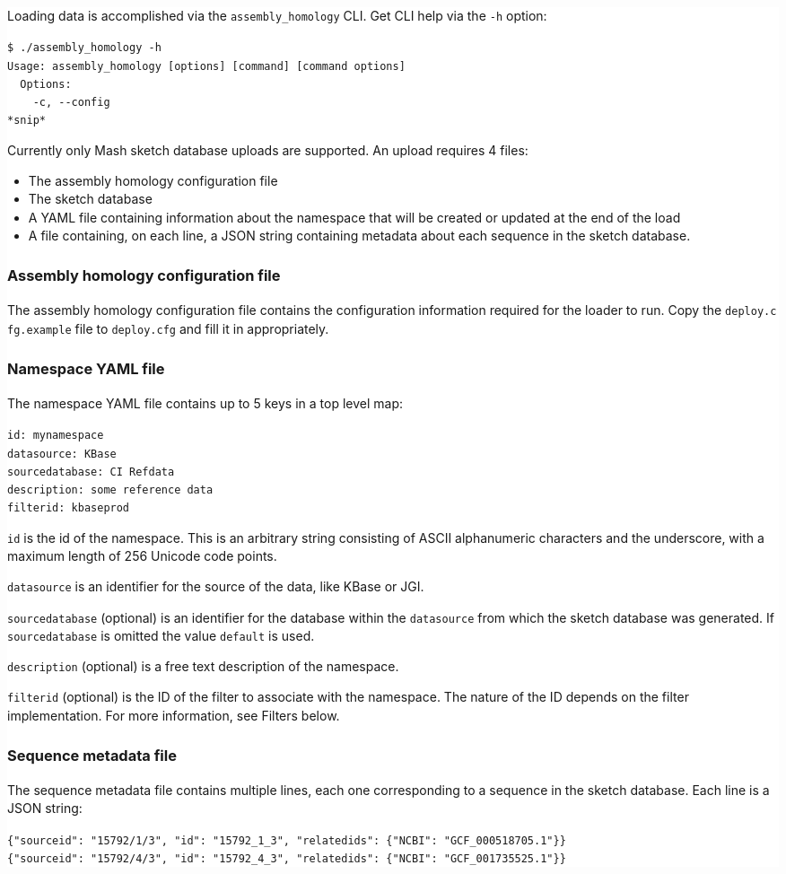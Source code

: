 Loading data is accomplished via the `assembly_homology` CLI. Get CLI help via the `-h` option:

```
$ ./assembly_homology -h
Usage: assembly_homology [options] [command] [command options]
  Options:
    -c, --config
*snip*
```

Currently only Mash sketch database uploads are supported. An upload requires 4 files:

* The assembly homology configuration file
* The sketch database
* A YAML file containing information about the namespace that will be created or updated at the
  end of the load
* A file containing, on each line, a JSON string containing metadata about each sequence in
  the sketch database.

### Assembly homology configuration file

The assembly homology configuration file contains the configuration information required for the
loader to run. Copy the `deploy.cfg.example` file to `deploy.cfg`
and fill it in appropriately.

### Namespace YAML file

The namespace YAML file contains up to 5 keys in a top level map:

```
id: mynamespace
datasource: KBase
sourcedatabase: CI Refdata
description: some reference data
filterid: kbaseprod
```

`id` is the id of the namespace. This is an arbitrary string consisting of ASCII alphanumeric
characters and the underscore, with a maximum length of 256 Unicode code points.

`datasource` is an identifier for the source of the data, like KBase or JGI.

`sourcedatabase` (optional) is an identifier for the database within the `datasource` from
which the sketch database was generated. If `sourcedatabase` is omitted the value `default`
is used.

`description` (optional) is a free text description of the namespace.

`filterid` (optional) is the ID of the filter to associate with the namespace. The nature of
the ID depends on the filter implementation. For more information, see Filters below.

### Sequence metadata file

The sequence metadata file contains multiple lines, each one corresponding to a sequence in the
sketch database. Each line is a JSON string:

```
{"sourceid": "15792/1/3", "id": "15792_1_3", "relatedids": {"NCBI": "GCF_000518705.1"}}
{"sourceid": "15792/4/3", "id": "15792_4_3", "relatedids": {"NCBI": "GCF_001735525.1"}}
```
